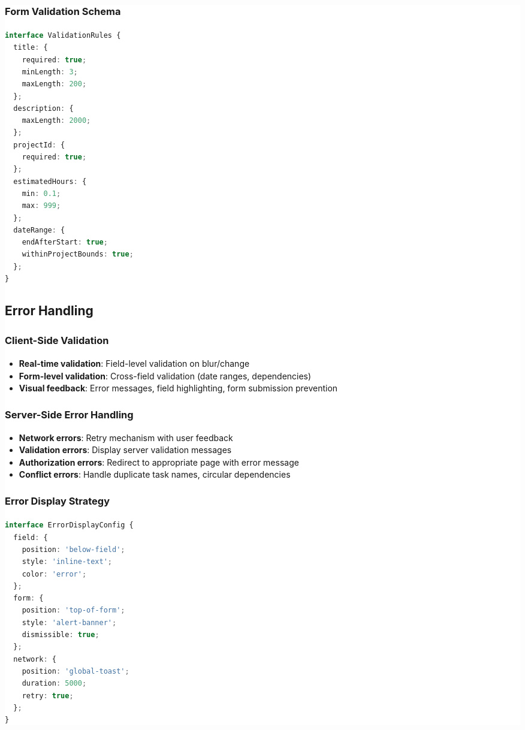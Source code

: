 ### Form Validation Schema

```typescript
interface ValidationRules {
  title: {
    required: true;
    minLength: 3;
    maxLength: 200;
  };
  description: {
    maxLength: 2000;
  };
  projectId: {
    required: true;
  };
  estimatedHours: {
    min: 0.1;
    max: 999;
  };
  dateRange: {
    endAfterStart: true;
    withinProjectBounds: true;
  };
}
```

## Error Handling

### Client-Side Validation

- **Real-time validation**: Field-level validation on blur/change
- **Form-level validation**: Cross-field validation (date ranges, dependencies)
- **Visual feedback**: Error messages, field highlighting, form submission prevention

### Server-Side Error Handling

- **Network errors**: Retry mechanism with user feedback
- **Validation errors**: Display server validation messages
- **Authorization errors**: Redirect to appropriate page with error message
- **Conflict errors**: Handle duplicate task names, circular dependencies

### Error Display Strategy

```typescript
interface ErrorDisplayConfig {
  field: {
    position: 'below-field';
    style: 'inline-text';
    color: 'error';
  };
  form: {
    position: 'top-of-form';
    style: 'alert-banner';
    dismissible: true;
  };
  network: {
    position: 'global-toast';
    duration: 5000;
    retry: true;
  };
}
```
